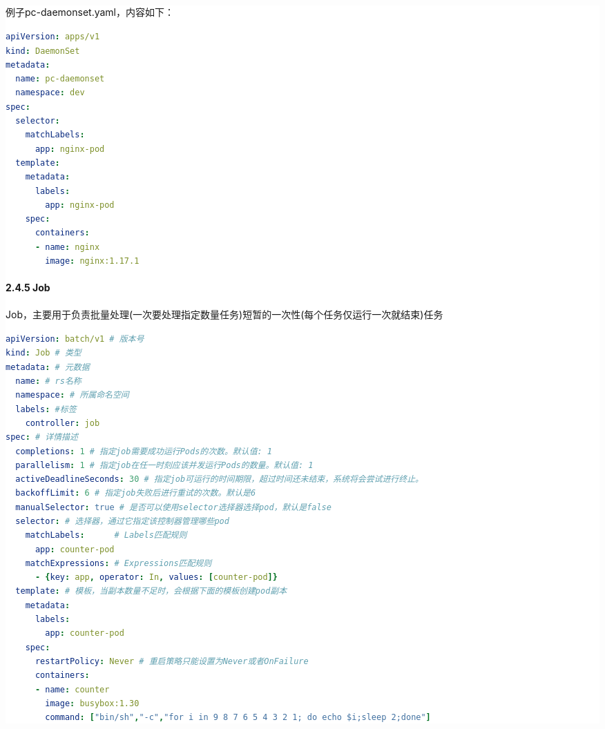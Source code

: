 例子pc-daemonset.yaml，内容如下：

```yaml
apiVersion: apps/v1
kind: DaemonSet      
metadata:
  name: pc-daemonset
  namespace: dev
spec: 
  selector:
    matchLabels:
      app: nginx-pod
  template:
    metadata:
      labels:
        app: nginx-pod
    spec:
      containers:
      - name: nginx
        image: nginx:1.17.1
```

#### 2.4.5 Job

Job，主要用于负责批量处理(一次要处理指定数量任务)短暂的一次性(每个任务仅运行一次就结束)任务

```yaml
apiVersion: batch/v1 # 版本号
kind: Job # 类型       
metadata: # 元数据
  name: # rs名称 
  namespace: # 所属命名空间 
  labels: #标签
    controller: job
spec: # 详情描述
  completions: 1 # 指定job需要成功运行Pods的次数。默认值: 1
  parallelism: 1 # 指定job在任一时刻应该并发运行Pods的数量。默认值: 1
  activeDeadlineSeconds: 30 # 指定job可运行的时间期限，超过时间还未结束，系统将会尝试进行终止。
  backoffLimit: 6 # 指定job失败后进行重试的次数。默认是6
  manualSelector: true # 是否可以使用selector选择器选择pod，默认是false
  selector: # 选择器，通过它指定该控制器管理哪些pod
    matchLabels:      # Labels匹配规则
      app: counter-pod
    matchExpressions: # Expressions匹配规则
      - {key: app, operator: In, values: [counter-pod]}
  template: # 模板，当副本数量不足时，会根据下面的模板创建pod副本
    metadata:
      labels:
        app: counter-pod
    spec:
      restartPolicy: Never # 重启策略只能设置为Never或者OnFailure
      containers:
      - name: counter
        image: busybox:1.30
        command: ["bin/sh","-c","for i in 9 8 7 6 5 4 3 2 1; do echo $i;sleep 2;done"]
```
